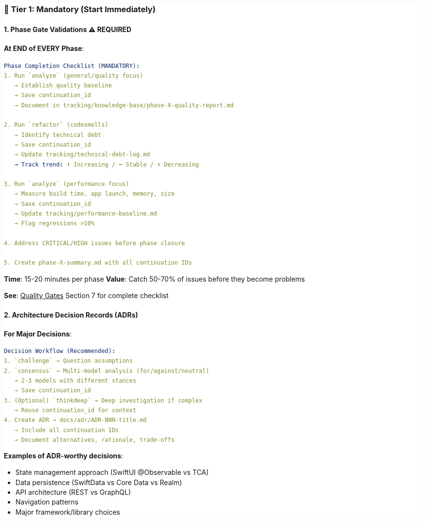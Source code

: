 ### 🎯 Tier 1: Mandatory (Start Immediately)

#### 1. Phase Gate Validations ⚠️ REQUIRED

**At END of EVERY Phase**:
```yaml
Phase Completion Checklist (MANDATORY):
1. Run `analyze` (general/quality focus)
   → Establish quality baseline
   → Save continuation_id
   → Document in tracking/knowledge-base/phase-X-quality-report.md

2. Run `refactor` (codesmells)
   → Identify technical debt
   → Save continuation_id
   → Update tracking/technical-debt-log.md
   → Track trend: ⬆️ Increasing / ➡️ Stable / ⬇️ Decreasing

3. Run `analyze` (performance focus)
   → Measure build time, app launch, memory, size
   → Save continuation_id
   → Update tracking/performance-baseline.md
   → Flag regressions >10%

4. Address CRITICAL/HIGH issues before phase closure

5. Create phase-X-summary.md with all continuation IDs
```

**Time**: 15-20 minutes per phase
**Value**: Catch 50-70% of issues before they become problems

**See**: [Quality Gates](./docs/quality-gates.md) Section 7 for complete checklist

#### 2. Architecture Decision Records (ADRs)

**For Major Decisions**:
```yaml
Decision Workflow (Recommended):
1. `challenge` → Question assumptions
2. `consensus` → Multi-model analysis (for/against/neutral)
   → 2-3 models with different stances
   → Save continuation_id
3. (Optional) `thinkdeep` → Deep investigation if complex
   → Reuse continuation_id for context
4. Create ADR → docs/adr/ADR-NNN-title.md
   → Include all continuation IDs
   → Document alternatives, rationale, trade-offs
```

**Examples of ADR-worthy decisions**:
- State management approach (SwiftUI @Observable vs TCA)
- Data persistence (SwiftData vs Core Data vs Realm)
- API architecture (REST vs GraphQL)
- Navigation patterns
- Major framework/library choices
